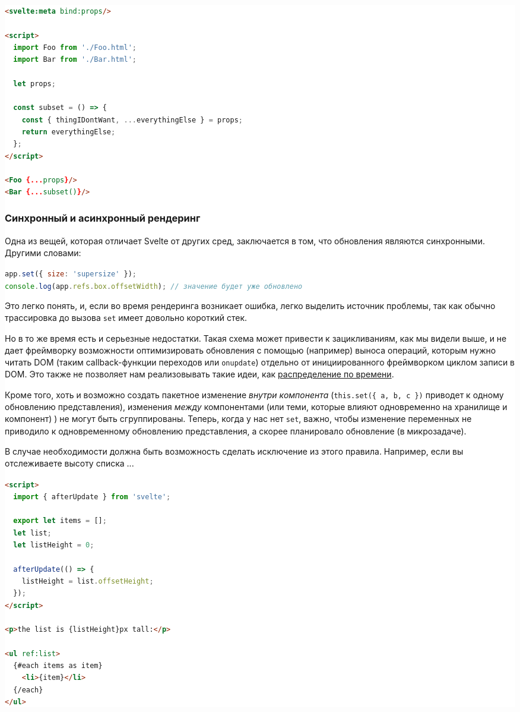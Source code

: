 ```html
<svelte:meta bind:props/>

<script>
  import Foo from './Foo.html';
  import Bar from './Bar.html';

  let props;

  const subset = () => {
    const { thingIDontWant, ...everythingElse } = props;
    return everythingElse;
  };
</script>

<Foo {...props}/>
<Bar {...subset()}/>
```


### Синхронный и асинхронный рендеринг

Одна из вещей, которая отличает Svelte от других сред, заключается в том, что обновления являются синхронными. Другими словами:

```js
app.set({ size: 'supersize' });
console.log(app.refs.box.offsetWidth); // значение будет уже обновлено
```

Это легко понять, и, если во время рендеринга возникает ошибка, легко выделить источник проблемы, так как обычно трассировка до вызова `set` имеет довольно короткий стек.

Но в то же время есть и серьезные недостатки. Такая схема может привести к зацикливаниям, как мы видели выше, и не дает фреймворку возможности оптимизировать обновления с помощью (например) выноса операций, которым нужно читать DOM (таким callback-функции переходов или `onupdate`) отдельно от инициированного фреймворком циклом записи в DOM. Это также не позволяет нам реализовывать такие идеи, как [распределение по времени](https://reactjs.org/blog/2018/03/01/sneak-peek-beyond-react-16.html).

Кроме того, хоть и возможно создать пакетное изменение *внутри компонента* (`this.set({ a, b, c })` приводет к одному обновлению представления), изменения *между* компонентами (или теми, которые влияют одновременно на хранилище и компонент) ) не могут быть сгруппированы. Теперь, когда у нас нет `set`, важно, чтобы изменение переменных не приводило к одновременному обновлению представления, а скорее планировало обновление (в микрозадаче).

В случае необходимости должна быть возможность сделать исключение из этого правила. Например, если вы отслеживаете высоту списка ...

```html
<script>
  import { afterUpdate } from 'svelte';

  export let items = [];
  let list;
  let listHeight = 0;

  afterUpdate(() => {
    listHeight = list.offsetHeight;
  });
</script>

<p>the list is {listHeight}px tall:</p>

<ul ref:list>
  {#each items as item}
    <li>{item}</li>
  {/each}
</ul>
```